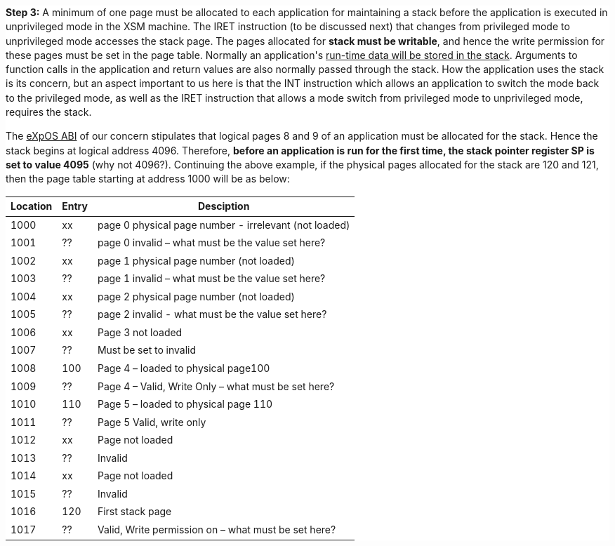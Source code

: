 

**Step 3:** A minimum of one page must be allocated to each application for
maintaining a stack before the application is executed in unprivileged mode in the XSM machine.
The IRET instruction (to be discussed next) that changes from privileged mode to
unprivileged mode accesses the stack page. The pages allocated for **stack must be writable**, and hence the write
permission for these pages must be set in the page table. Normally an application's [run-time data will be
stored in the stack](https://en.wikipedia.org/wiki/Call_stack). Arguments to function calls in the application and return values are also normally
passed through the stack. How the application uses the stack is its concern, but an aspect important to us
here is that the INT instruction which allows an application to switch the mode back to the privileged mode,
as well as the IRET instruction that allows a mode switch from privileged mode to unprivileged mode,
requires the stack.



The [eXpOS ABI](../abi.md) of our concern stipulates that logical pages 8 and 9 of an application must be allocated
for the stack. Hence the stack begins at logical address 4096. Therefore, **before an application is run
for the first time, the stack pointer register SP is set to value 4095** (why not 4096?). Continuing the above example, if the physical
pages allocated for the stack are 120 and 121, then the page table starting at address 1000 will be as below:



  



| Location | Entry | Desciption                                            |
| -------- | ----- | ----------------------------------------------------- |
| 1000     | xx    | page 0 physical page number - irrelevant (not loaded) |
| 1001     | ??    | page 0 invalid – what must be the value set here?     |
| 1002     | xx    | page 1 physical page number (not loaded)              |
| 1003     | ??    | page 1 invalid – what must be the value set here?     |
| 1004     | xx    | page 2 physical page number (not loaded)              |
| 1005     | ??    | page 2 invalid - what must be the value set here?     |
| 1006     | xx    | Page 3 not loaded                                     |
| 1007     | ??    | Must be set to invalid                                |
| 1008     | 100   | Page 4 – loaded to physical page100                   |
| 1009     | ??    | Page 4 – Valid, Write Only – what must be set here?   |
| 1010     | 110   | Page 5 – loaded to physical page 110                  |
| 1011     | ??    | Page 5 Valid, write only                              |
| 1012     | xx    | Page not loaded                                       |
| 1013     | ??    | Invalid                                               |
| 1014     | xx    | Page not loaded                                       |
| 1015     | ??    | Invalid                                               |
| 1016     | 120   | First stack page                                      |
| 1017     | ??    | Valid, Write permission on – what must be set here?   |